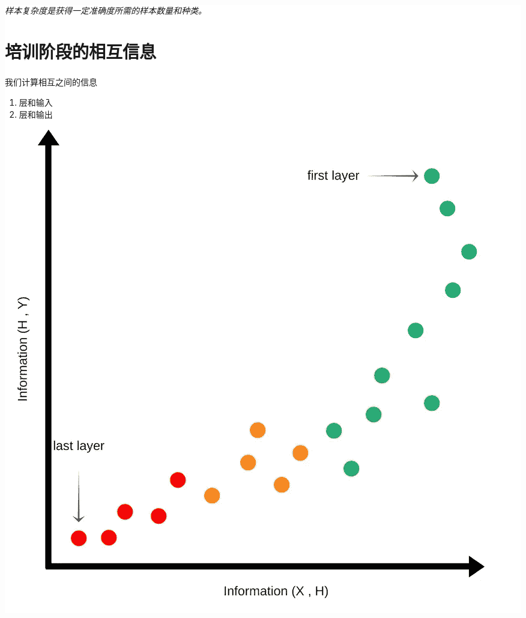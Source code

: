 *样本复杂度是获得一定准确度所需的样本数量和种类。*

# 培训阶段的相互信息

我们计算相互之间的信息

1.  层和输入
2.  层和输出

![](img/ce5b1f89b21c0a791531fc2a56944532.png)
